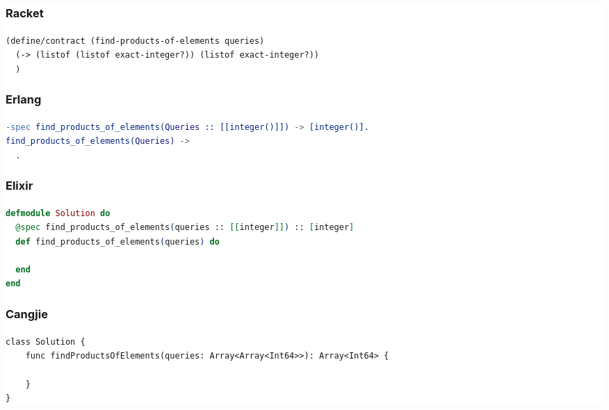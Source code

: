 ### Racket

```racket
(define/contract (find-products-of-elements queries)
  (-> (listof (listof exact-integer?)) (listof exact-integer?))
  )
```

### Erlang

```erlang
-spec find_products_of_elements(Queries :: [[integer()]]) -> [integer()].
find_products_of_elements(Queries) ->
  .
```

### Elixir

```elixir
defmodule Solution do
  @spec find_products_of_elements(queries :: [[integer]]) :: [integer]
  def find_products_of_elements(queries) do
    
  end
end
```

### Cangjie

```cangjie
class Solution {
    func findProductsOfElements(queries: Array<Array<Int64>>): Array<Int64> {

    }
}
```

